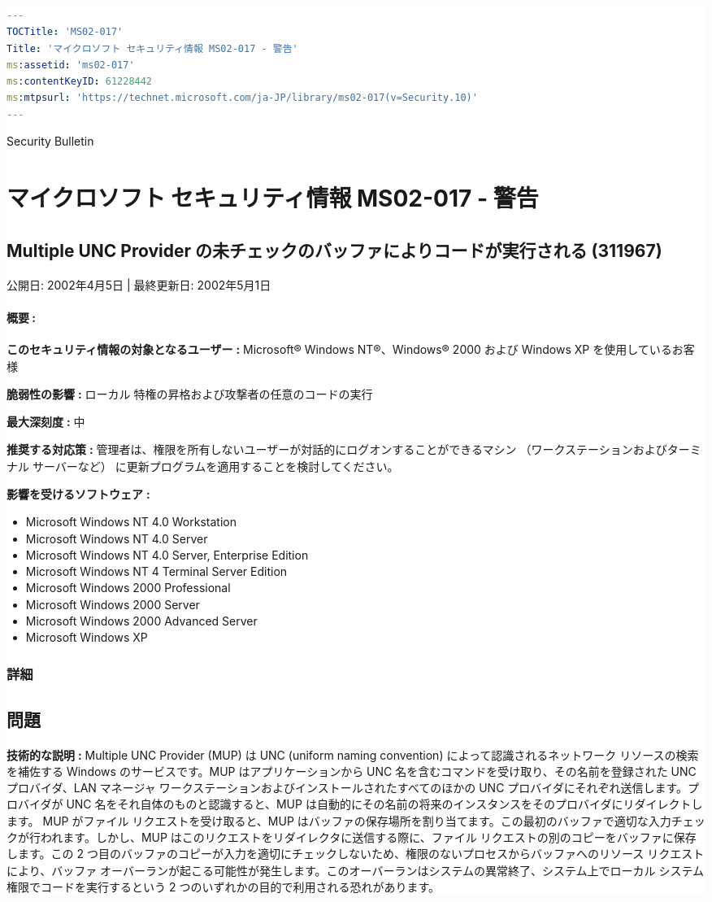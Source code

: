 ```yaml
---
TOCTitle: 'MS02-017'
Title: 'マイクロソフト セキュリティ情報 MS02-017 - 警告'
ms:assetid: 'ms02-017'
ms:contentKeyID: 61228442
ms:mtpsurl: 'https://technet.microsoft.com/ja-JP/library/ms02-017(v=Security.10)'
---
```


Security Bulletin

マイクロソフト セキュリティ情報 MS02-017 - 警告
===============================================

Multiple UNC Provider の未チェックのバッファによりコードが実行される (311967)
-----------------------------------------------------------------------------

公開日: 2002年4月5日 | 最終更新日: 2002年5月1日

#### 概要 :

**このセキュリティ情報の対象となるユーザー** **:**
Microsoft® Windows NT®、Windows® 2000 および Windows XP を使用しているお客様

**脆弱性の影響** **:**
ローカル 特権の昇格および攻撃者の任意のコードの実行

**最大深刻度** **:**
中

**推奨する対応策** **:**
管理者は、権限を所有しないユーザーが対話的にログオンすることができるマシン （ワークステーションおよびターミナル サーバーなど） に更新プログラムを適用することを検討してください。

**影響を受けるソフトウェア** **:**

-   Microsoft Windows NT 4.0 Workstation
-   Microsoft Windows NT 4.0 Server
-   Microsoft Windows NT 4.0 Server, Enterprise Edition
-   Microsoft Windows NT 4 Terminal Server Edition
-   Microsoft Windows 2000 Professional
-   Microsoft Windows 2000 Server
-   Microsoft Windows 2000 Advanced Server
-   Microsoft Windows XP

### 詳細

問題
----

<span></span>
**技術的な説明** **:**
Multiple UNC Provider (MUP) は UNC (uniform naming convention) によって認識されるネットワーク リソースの検索を補佐する Windows のサービスです。MUP はアプリケーションから UNC 名を含むコマンドを受け取り、その名前を登録された UNC プロバイダ、LAN マネージャ ワークステーションおよびインストールされたすべてのほかの UNC プロバイダにそれぞれ送信します。プロバイダが UNC 名をそれ自体のものと認識すると、MUP は自動的にその名前の将来のインスタンスをそのプロバイダにリダイレクトします。
MUP がファイル リクエストを受け取ると、MUP はバッファの保存場所を割り当てます。この最初のバッファで適切な入力チェックが行われます。しかし、MUP はこのリクエストをリダイレクタに送信する際に、ファイル リクエストの別のコピーをバッファに保存します。この 2 つ目のバッファのコピーが入力を適切にチェックしないため、権限のないプロセスからバッファへのリソース リクエストにより、バッファ オーバーランが起こる可能性が発生します。このオーバーランはシステムの異常終了、システム上でローカル システム権限でコードを実行するという 2 つのいずれかの目的で利用される恐れがあります。

